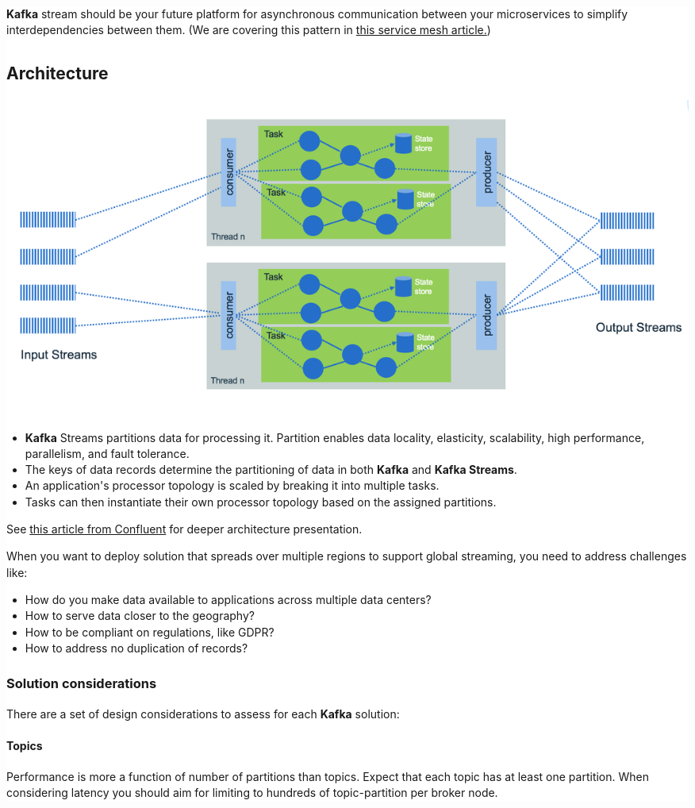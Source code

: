 **Kafka** stream should be your future platform for asynchronous communication between your microservices to simplify interdependencies between them. (We are covering this pattern in [this service mesh article.](https://github.com/ibm-cloud-architecture/refarch-integration/blob/master/docs/service-mesh.md))

## Architecture

![](images/kafka-stream-arch.png)

* **Kafka** Streams partitions data for processing it. Partition enables data locality, elasticity, scalability, high performance, parallelism, and fault tolerance.
* The keys of data records determine the partitioning of data in both **Kafka** and **Kafka Streams**.
* An application's processor topology is scaled by breaking it into multiple tasks.
* Tasks can then instantiate their own processor topology based on the assigned partitions.

See [this article from Confluent](https://docs.confluent.io/current/streams/architecture.html) for deeper architecture presentation.

When you want to deploy solution that spreads over multiple regions to support global streaming, you need to address challenges like:
* How do you make data available to applications across multiple data centers?
* How to serve data closer to the geography?
* How to be compliant on regulations, like GDPR?
* How to address no duplication of records?

### Solution considerations
There are a set of design considerations to assess for each **Kafka** solution:
#### Topics
Performance is more a function of number of partitions than topics. Expect that each topic has at least one partition. When considering latency you should aim for limiting to hundreds of topic-partition per broker node.
